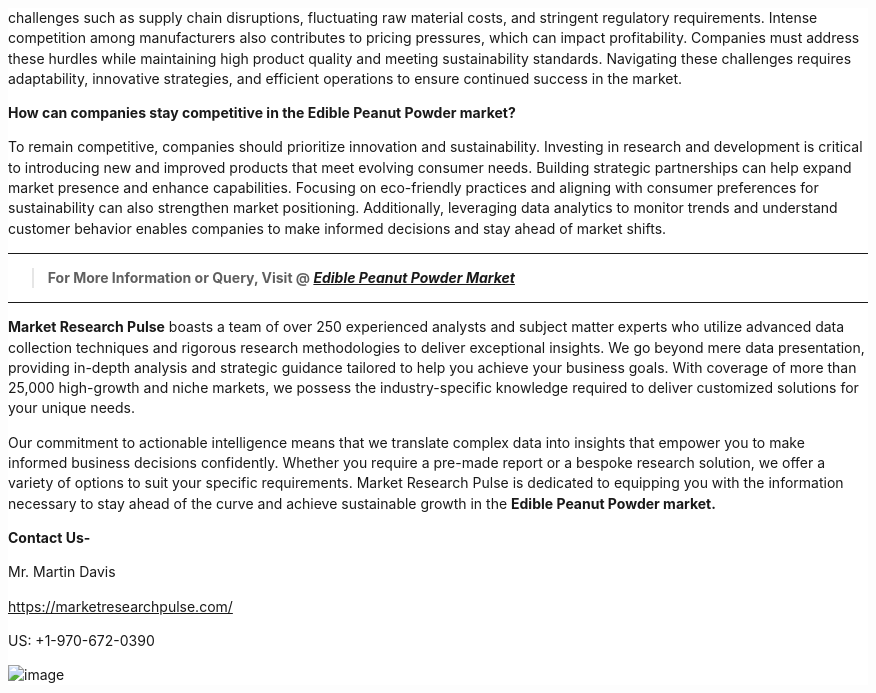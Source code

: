 challenges such as supply chain disruptions, fluctuating raw material costs, and stringent regulatory requirements. Intense competition among manufacturers also contributes to pricing pressures, which can impact profitability. Companies must address these hurdles while maintaining high product quality and meeting sustainability standards. Navigating these challenges requires adaptability, innovative strategies, and efficient operations to ensure continued success in the market.</p><p><strong>How can companies stay competitive in the Edible Peanut Powder market?</strong></p><p>To remain competitive, companies should prioritize innovation and sustainability. Investing in research and development is critical to introducing new and improved products that meet evolving consumer needs. Building strategic partnerships can help expand market presence and enhance capabilities. Focusing on eco-friendly practices and aligning with consumer preferences for sustainability can also strengthen market positioning. Additionally, leveraging data analytics to monitor trends and understand customer behavior enables companies to make informed decisions and stay ahead of market shifts.</p><hr /><blockquote><p><strong>For More Information or Query, Visit @&nbsp;<em><a href="https://marketresearchpulse.com/report/50223/edible-peanut-powder-market?utm_source=Linkedin&utm_medium=0111">Edible Peanut Powder Market</a></em></strong></p></blockquote><hr /><p><strong>Market Research Pulse</strong> boasts a team of over 250 experienced analysts and subject matter experts who utilize advanced data collection techniques and rigorous research methodologies to deliver exceptional insights. We go beyond mere data presentation, providing in-depth analysis and strategic guidance tailored to help you achieve your business goals. With coverage of more than 25,000 high-growth and niche markets, we possess the industry-specific knowledge required to deliver customized solutions for your unique needs.</p><p>Our commitment to actionable intelligence means that we translate complex data into insights that empower you to make informed business decisions confidently. Whether you require a pre-made report or a bespoke research solution, we offer a variety of options to suit your specific requirements. Market Research Pulse is dedicated to equipping you with the information necessary to stay ahead of the curve and achieve sustainable growth in the <strong>Edible Peanut Powder market.</strong></p><p><strong>Contact Us-</strong></p><p>Mr. Martin Davis</p><p>https://marketresearchpulse.com/</p><p>US: +1-970-672-0390</p>
![image](https://github.com/user-attachments/assets/075da93b-860a-4cc0-86e5-188c2eca244c)
